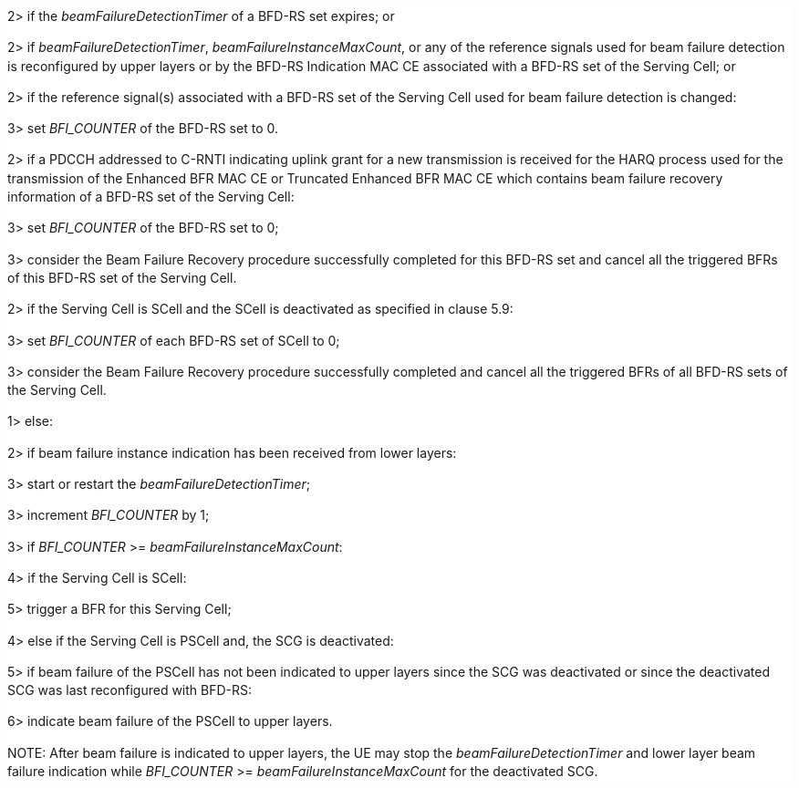 2\> if the *beamFailureDetectionTimer* of a BFD-RS set expires; or

2\> if *beamFailureDetectionTimer*, *beamFailureInstanceMaxCount*, or
any of the reference signals used for beam failure detection is
reconfigured by upper layers or by the BFD-RS Indication MAC CE
associated with a BFD-RS set of the Serving Cell; or

2\> if the reference signal(s) associated with a BFD-RS set of the
Serving Cell used for beam failure detection is changed:

3\> set *BFI_COUNTER* of the BFD-RS set to 0.

2\> if a PDCCH addressed to C-RNTI indicating uplink grant for a new
transmission is received for the HARQ process used for the transmission
of the Enhanced BFR MAC CE or Truncated Enhanced BFR MAC CE which
contains beam failure recovery information of a BFD-RS set of the
Serving Cell:

3\> set *BFI_COUNTER* of the BFD-RS set to 0;

3\> consider the Beam Failure Recovery procedure successfully completed
for this BFD-RS set and cancel all the triggered BFRs of this BFD-RS set
of the Serving Cell.

2\> if the Serving Cell is SCell and the SCell is deactivated as
specified in clause 5.9:

3\> set *BFI_COUNTER* of each BFD-RS set of SCell to 0;

3\> consider the Beam Failure Recovery procedure successfully completed
and cancel all the triggered BFRs of all BFD-RS sets of the Serving
Cell.

1\> else:

2\> if beam failure instance indication has been received from lower
layers:

3\> start or restart the *beamFailureDetectionTimer*;

3\> increment *BFI_COUNTER* by 1;

3\> if *BFI_COUNTER* \>= *beamFailureInstanceMaxCount*:

4\> if the Serving Cell is SCell:

5\> trigger a BFR for this Serving Cell;

4\> else if the Serving Cell is PSCell and, the SCG is deactivated:

5\> if beam failure of the PSCell has not been indicated to upper layers
since the SCG was deactivated or since the deactivated SCG was last
reconfigured with BFD-RS:

6\> indicate beam failure of the PSCell to upper layers.

NOTE: After beam failure is indicated to upper layers, the UE may stop
the *beamFailureDetectionTimer* and lower layer beam failure indication
while *BFI_COUNTER* \>= *beamFailureInstanceMaxCount* for the
deactivated SCG.
